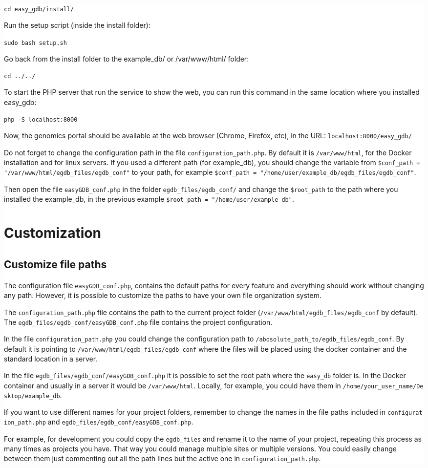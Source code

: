     cd easy_gdb/install/

Run the setup script (inside the install folder):

    sudo bash setup.sh

Go back from the install folder to the example_db/ or /var/www/html/ folder:

    cd ../../

To start the PHP server that run the service to show the web, you can run this command in the same location where you installed easy_gdb:

    php -S localhost:8000

Now, the genomics portal should be available at the web browser (Chrome, Firefox, etc), in the URL: `localhost:8000/easy_gdb/`

Do not forget to change the configuration path in the file `configuration_path.php`. By default it is `/var/www/html`, for the Docker installation and for linux servers. If you used a different path (for example_db), you should change the variable from `$conf_path = "/var/www/html/egdb_files/egdb_conf"` to your path, for example `$conf_path = "/home/user/example_db/egdb_files/egdb_conf"`.

Then open the file `easyGDB_conf.php` in the folder `egdb_files/egdb_conf/` and change the `$root_path` to the path where you installed the example_db, in the previous example `$root_path = "/home/user/example_db"`.



# Customization

## Customize file paths

The configuration file `easyGDB_conf.php`, contains the default paths for every feature and everything should work without changing any path. However, it is possible to customize the paths to have your own file organization system.

The `configuration_path.php` file contains the path to the current project folder (`/var/www/html/egdb_files/egdb_conf` by default). The `egdb_files/egdb_conf/easyGDB_conf.php` file contains the project configuration.

In the file `configuration_path.php` you could change the configuration path to `/abosolute_path_to/egdb_files/egdb_conf`. By default it is pointing to `/var/www/html/egdb_files/egdb_conf` where the files will be placed using the docker container and the standard location in a server.

In the file `egdb_files/egdb_conf/easyGDB_conf.php` it is possible to set the root path where the `easy_db` folder is. In the Docker container and usually in a server it would be `/var/www/html`. Locally, for example, you could have them in `/home/your_user_name/Desktop/example_db`.

If you want to use different names for your project folders, remember to change the names in the file paths included in `configuration_path.php` and `egdb_files/egdb_conf/easyGDB_conf.php`. 

For example, for development you could copy the `egdb_files` and rename it to the name of your project, repeating this process as many times as projects you have. That way you could manage multiple sites or multiple versions. You could easily change between them just commenting out all the path lines but the active one in `configuration_path.php`.

